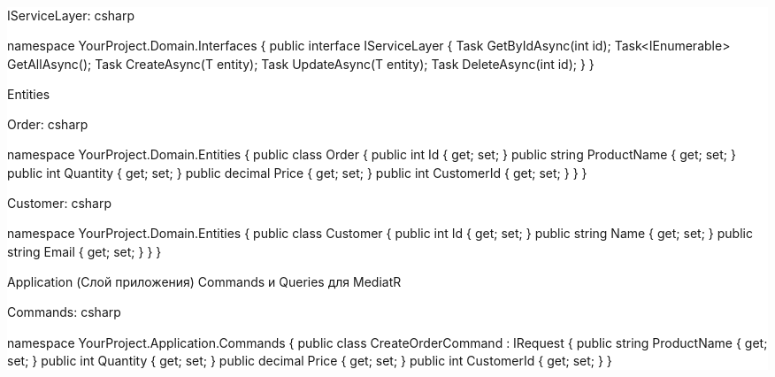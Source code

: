IServiceLayer<T>:
csharp

namespace YourProject.Domain.Interfaces
{
    public interface IServiceLayer<T>
    {
        Task<T> GetByIdAsync(int id);
        Task<IEnumerable<T>> GetAllAsync();
        Task CreateAsync(T entity);
        Task UpdateAsync(T entity);
        Task DeleteAsync(int id);
    }
}

Entities

Order:
csharp

namespace YourProject.Domain.Entities
{
    public class Order
    {
        public int Id { get; set; }
        public string ProductName { get; set; }
        public int Quantity { get; set; }
        public decimal Price { get; set; }
        public int CustomerId { get; set; }
    }
}

Customer:
csharp

namespace YourProject.Domain.Entities
{
    public class Customer
    {
        public int Id { get; set; }
        public string Name { get; set; }
        public string Email { get; set; }
    }
}

Application (Слой приложения)
Commands и Queries для MediatR

Commands:
csharp

namespace YourProject.Application.Commands
{
    public class CreateOrderCommand : IRequest<int>
    {
        public string ProductName { get; set; }
        public int Quantity { get; set; }
        public decimal Price { get; set; }
        public int CustomerId { get; set; }
    }
